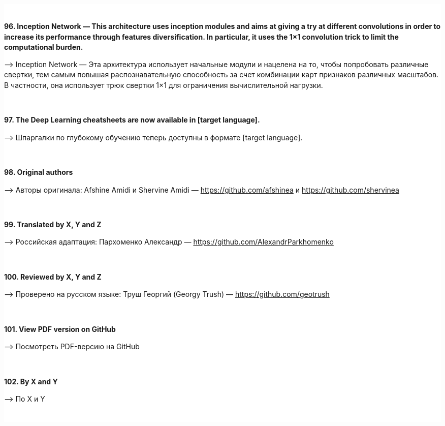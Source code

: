 <br>


**96. Inception Network ― This architecture uses inception modules and aims at giving a try at different convolutions in order to increase its performance through features diversification. In particular, it uses the 1×1 convolution trick to limit the computational burden.**

&#10230; Inception Network ― Эта архитектура использует начальные модули и нацелена на то, чтобы попробовать различные свертки, тем самым повышая распознавательную способность за счет комбинации карт признаков различных масштабов. В частности, она использует трюк свертки 1×1 для ограничения вычислительной нагрузки.

<br>


**97. The Deep Learning cheatsheets are now available in [target language].**

&#10230; Шпаргалки по глубокому обучению теперь доступны в формате [target language].

<br>


**98. Original authors**

&#10230; Авторы оригинала: Afshine Amidi и Shervine Amidi ― https://github.com/afshinea и https://github.com/shervinea

<br>


**99. Translated by X, Y and Z**

&#10230; Российская адаптация: Пархоменко Александр ― https://github.com/AlexandrParkhomenko

<br>


**100. Reviewed by X, Y and Z**

&#10230; Проверено на русском языке: Труш Георгий (Georgy Trush) ― https://github.com/geotrush

<br>


**101. View PDF version on GitHub**

&#10230; Посмотреть PDF-версию на GitHub

<br>


**102. By X and Y**

&#10230; По X и Y

<br>

